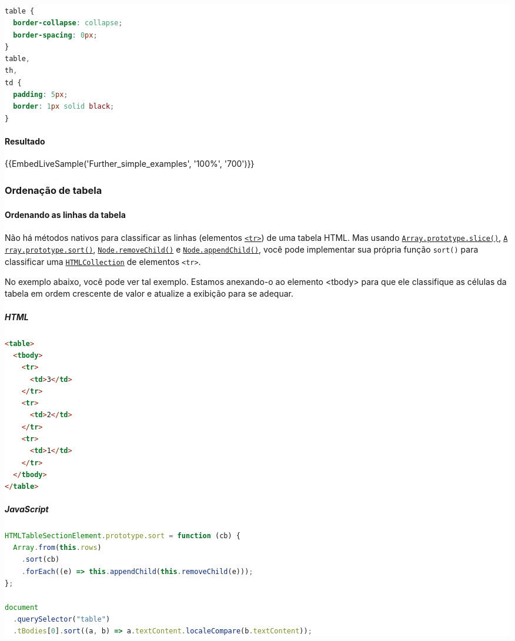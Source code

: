 ```css hidden
table {
  border-collapse: collapse;
  border-spacing: 0px;
}
table,
th,
td {
  padding: 5px;
  border: 1px solid black;
}
```

#### Resultado

{{EmbedLiveSample('Further_simple_examples', '100%', '700')}}

### Ordenação de tabela

#### Ordenando as linhas da tabela

Não há métodos nativos para classificar as linhas (elementos [`<tr>`](/pt-BR/docs/Web/HTML/Element/tr)) de uma tabela HTML. Mas usando [`Array.prototype.slice()`](/pt-BR/docs/Web/JavaScript/Reference/Global_Objects/Array/slice), [`Array.prototype.sort()`](/pt-BR/docs/Web/JavaScript/Reference/Global_Objects/Array/sort), [`Node.removeChild()`](/pt-BR/docs/Web/API/Node/removeChild) e [`Node.appendChild()`](/pt-BR/docs/Web/API/Node/appendChild), você pode implementar sua própria função `sort()` para classificar uma [`HTMLCollection`](/pt-BR/docs/Web/API/HTMLCollection) de elementos `<tr>`.

No exemplo abaixo, você pode ver tal exemplo. Estamos anexando-o ao elemento \<tbody> para que ele classifique as células da tabela em ordem crescente de valor e atualize a exibição para se adequar.

##### HTML

```html
<table>
  <tbody>
    <tr>
      <td>3</td>
    </tr>
    <tr>
      <td>2</td>
    </tr>
    <tr>
      <td>1</td>
    </tr>
  </tbody>
</table>
```

##### JavaScript

```js
HTMLTableSectionElement.prototype.sort = function (cb) {
  Array.from(this.rows)
    .sort(cb)
    .forEach((e) => this.appendChild(this.removeChild(e)));
};

document
  .querySelector("table")
  .tBodies[0].sort((a, b) => a.textContent.localeCompare(b.textContent));
```
